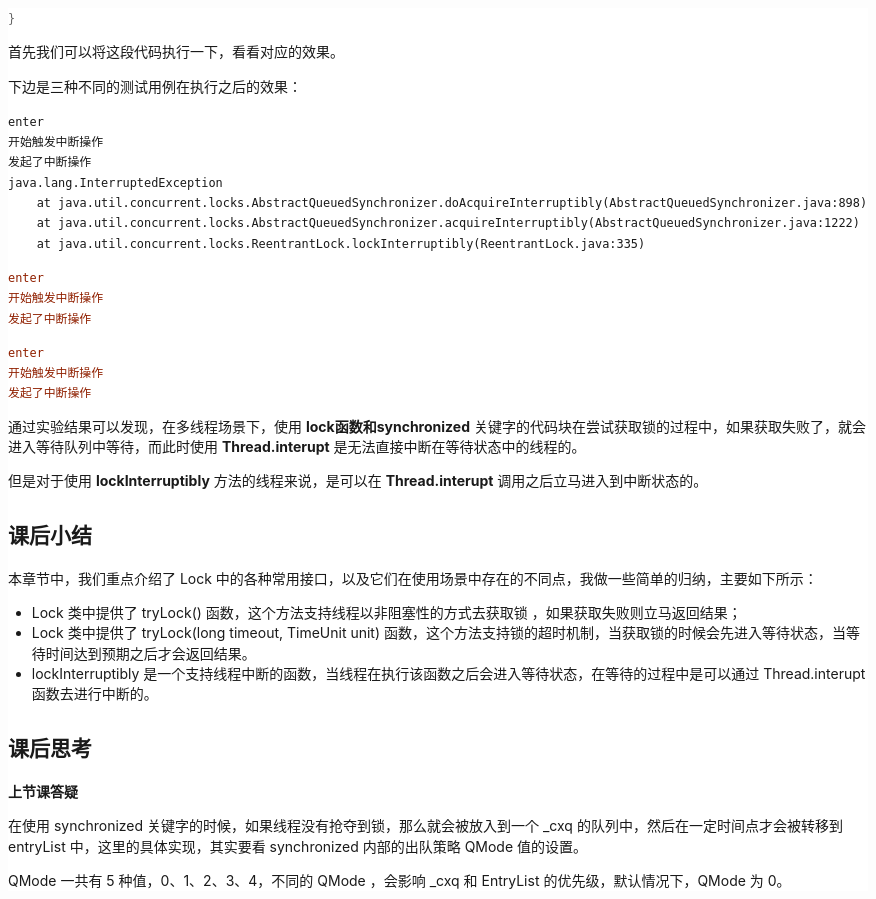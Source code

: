 ```java
}
```

首先我们可以将这段代码执行一下，看看对应的效果。

下边是三种不同的测试用例在执行之后的效果：

```
enter
开始触发中断操作
发起了中断操作
java.lang.InterruptedException
	at java.util.concurrent.locks.AbstractQueuedSynchronizer.doAcquireInterruptibly(AbstractQueuedSynchronizer.java:898)
	at java.util.concurrent.locks.AbstractQueuedSynchronizer.acquireInterruptibly(AbstractQueuedSynchronizer.java:1222)
	at java.util.concurrent.locks.ReentrantLock.lockInterruptibly(ReentrantLock.java:335)
```

```ini
enter
开始触发中断操作
发起了中断操作

```

```ini
enter
开始触发中断操作
发起了中断操作
```

通过实验结果可以发现，在多线程场景下，使用 **lock函数和synchronized** 关键字的代码块在尝试获取锁的过程中，如果获取失败了，就会进入等待队列中等待，而此时使用 **Thread.interupt** 是无法直接中断在等待状态中的线程的。

但是对于使用 **lockInterruptibly** 方法的线程来说，是可以在 **Thread.interupt** 调用之后立马进入到中断状态的。

## 课后小结

本章节中，我们重点介绍了 Lock 中的各种常用接口，以及它们在使用场景中存在的不同点，我做一些简单的归纳，主要如下所示：

- Lock 类中提供了 tryLock() 函数，这个方法支持线程以非阻塞性的方式去获取锁 ，如果获取失败则立马返回结果；
- Lock 类中提供了 tryLock(long timeout, TimeUnit unit) 函数，这个方法支持锁的超时机制，当获取锁的时候会先进入等待状态，当等待时间达到预期之后才会返回结果。
- lockInterruptibly 是一个支持线程中断的函数，当线程在执行该函数之后会进入等待状态，在等待的过程中是可以通过 Thread.interupt 函数去进行中断的。

## 课后思考

**上节课答疑**

在使用 synchronized 关键字的时候，如果线程没有抢夺到锁，那么就会被放入到一个 _cxq 的队列中，然后在一定时间点才会被转移到 entryList 中，这里的具体实现，其实要看 synchronized 内部的出队策略 QMode 值的设置。

QMode 一共有 5 种值，0、1、2、3、4，不同的 QMode ，会影响 _cxq 和 EntryList 的优先级，默认情况下，QMode 为 0。

 
